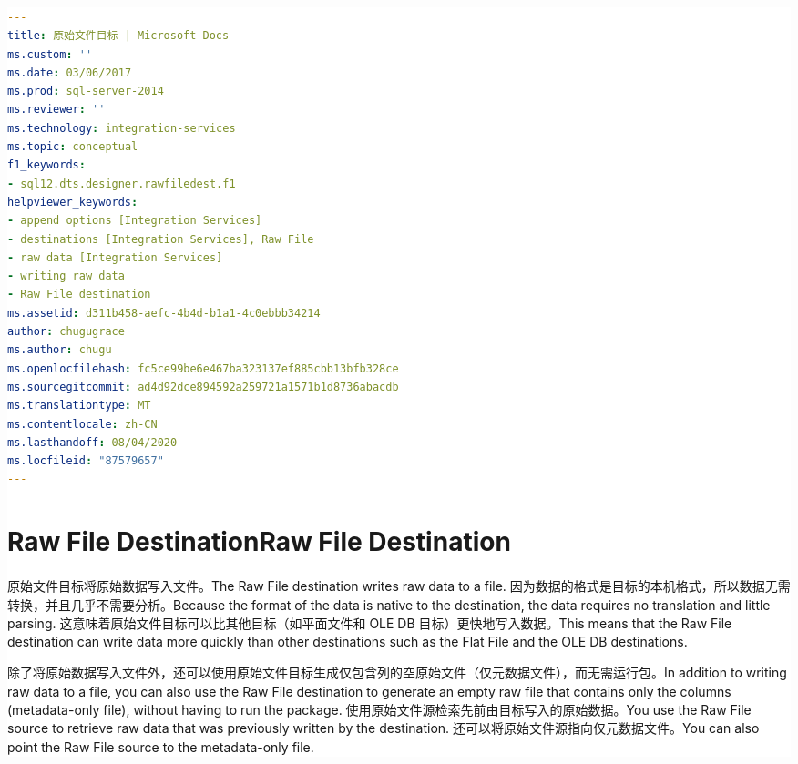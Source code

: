 ```yaml
---
title: 原始文件目标 | Microsoft Docs
ms.custom: ''
ms.date: 03/06/2017
ms.prod: sql-server-2014
ms.reviewer: ''
ms.technology: integration-services
ms.topic: conceptual
f1_keywords:
- sql12.dts.designer.rawfiledest.f1
helpviewer_keywords:
- append options [Integration Services]
- destinations [Integration Services], Raw File
- raw data [Integration Services]
- writing raw data
- Raw File destination
ms.assetid: d311b458-aefc-4b4d-b1a1-4c0ebbb34214
author: chugugrace
ms.author: chugu
ms.openlocfilehash: fc5ce99be6e467ba323137ef885cbb13bfb328ce
ms.sourcegitcommit: ad4d92dce894592a259721a1571b1d8736abacdb
ms.translationtype: MT
ms.contentlocale: zh-CN
ms.lasthandoff: 08/04/2020
ms.locfileid: "87579657"
---
```

# <a name="raw-file-destination"></a><span data-ttu-id="92943-102">Raw File Destination</span><span class="sxs-lookup"><span data-stu-id="92943-102">Raw File Destination</span></span>
  <span data-ttu-id="92943-103">原始文件目标将原始数据写入文件。</span><span class="sxs-lookup"><span data-stu-id="92943-103">The Raw File destination writes raw data to a file.</span></span> <span data-ttu-id="92943-104">因为数据的格式是目标的本机格式，所以数据无需转换，并且几乎不需要分析。</span><span class="sxs-lookup"><span data-stu-id="92943-104">Because the format of the data is native to the destination, the data requires no translation and little parsing.</span></span> <span data-ttu-id="92943-105">这意味着原始文件目标可以比其他目标（如平面文件和 OLE DB 目标）更快地写入数据。</span><span class="sxs-lookup"><span data-stu-id="92943-105">This means that the Raw File destination can write data more quickly than other destinations such as the Flat File and the OLE DB destinations.</span></span>  
  
 <span data-ttu-id="92943-106">除了将原始数据写入文件外，还可以使用原始文件目标生成仅包含列的空原始文件（仅元数据文件），而无需运行包。</span><span class="sxs-lookup"><span data-stu-id="92943-106">In addition to writing raw data to a file, you can also use the Raw File destination to generate an empty raw file that contains only the columns (metadata-only file), without having to run the package.</span></span> <span data-ttu-id="92943-107">使用原始文件源检索先前由目标写入的原始数据。</span><span class="sxs-lookup"><span data-stu-id="92943-107">You use the Raw File source to retrieve raw data that was previously written by the destination.</span></span> <span data-ttu-id="92943-108">还可以将原始文件源指向仅元数据文件。</span><span class="sxs-lookup"><span data-stu-id="92943-108">You can also point the Raw File source to the metadata-only file.</span></span>  
  